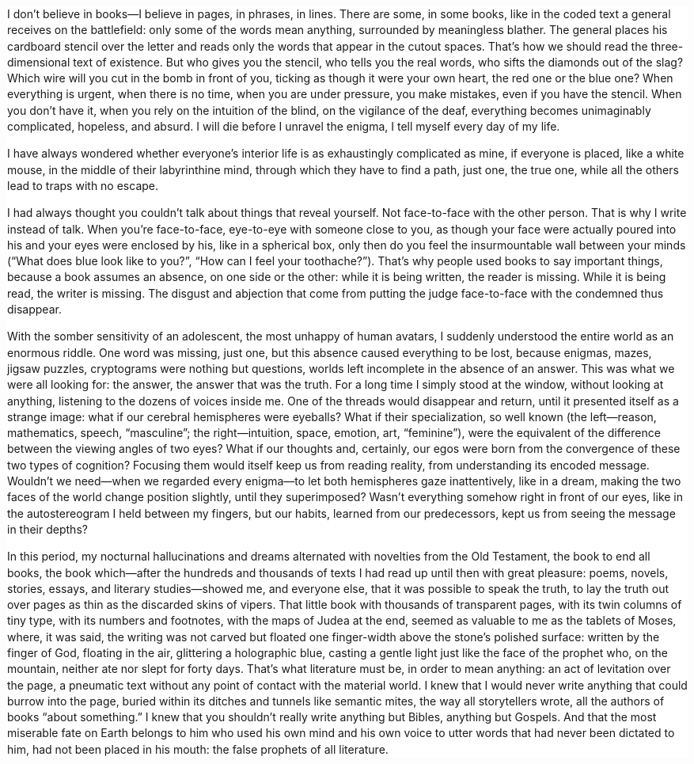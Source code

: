 I don’t believe in books—I believe in pages, in phrases, in lines. There are some, in some books, like in the coded text a general receives on the battlefield: only some of the words mean anything, surrounded by meaningless blather. The general places his cardboard stencil over the letter and reads only the words that appear in the cutout spaces. That’s how we should read the three-dimensional text of existence. But who gives you the stencil, who tells you the real words, who sifts the diamonds out of the slag? Which wire will you cut in the bomb in front of you, ticking as though it were your own heart, the red one or the blue one? When everything is urgent, when there is no time, when you are under pressure, you make mistakes, even if you have the stencil. When you don’t have it, when you rely on the intuition of the blind, on the vigilance of the deaf, everything becomes unimaginably complicated, hopeless, and absurd. I will die before I unravel the enigma, I tell myself every day of my life.

I have always wondered whether everyone’s interior life is as exhaustingly complicated as mine, if everyone is placed, like a white mouse, in the middle of their labyrinthine mind, through which they have to find a path, just one, the true one, while all the others lead to traps with no escape.

I had always thought you couldn’t talk about things that reveal yourself. Not face-to-face with the other person. That is why I write instead of talk. When you’re face-to-face, eye-to-eye with someone close to you, as though your face were actually poured into his and your eyes were enclosed by his, like in a spherical box, only then do you feel the insurmountable wall between your minds (“What does blue look like to you?”, “How can I feel your toothache?”). That’s why people used books to say important things, because a book assumes an absence, on one side or the other: while it is being written, the reader is missing. While it is being read, the writer is missing. The disgust and abjection that come from putting the judge face-to-face with the condemned thus disappear.

With the somber sensitivity of an adolescent, the most unhappy of human avatars, I suddenly understood the entire world as an enormous riddle. One word was missing, just one, but this absence caused everything to be lost, because enigmas, mazes, jigsaw puzzles, cryptograms were nothing but questions, worlds left incomplete in the absence of an answer. This was what we were all looking for: the answer, the answer that was the truth. For a long time I simply stood at the window, without looking at anything, listening to the dozens of voices inside me. One of the threads would disappear and return, until it presented itself as a strange image: what if our cerebral hemispheres were eyeballs? What if their specialization, so well known (the left—reason, mathematics, speech, “masculine”; the right—intuition, space, emotion, art, “feminine”), were the equivalent of the difference between the viewing angles of two eyes? What if our thoughts and, certainly, our egos were born from the convergence of these two types of cognition? Focusing them would itself keep us from reading reality, from understanding its encoded message. Wouldn’t we need—when we regarded every enigma—to let both hemispheres gaze inattentively, like in a dream, making the two faces of the world change position slightly, until they superimposed? Wasn’t everything somehow right in front of our eyes, like in the autostereogram I held between my fingers, but our habits, learned from our predecessors, kept us from seeing the message in their depths?

In this period, my nocturnal hallucinations and dreams alternated with novelties from the Old Testament, the book to end all books, the book which—after the hundreds and thousands of texts I had read up until then with great pleasure: poems, novels, stories, essays, and literary studies—showed me, and everyone else, that it was possible to speak the truth, to lay the truth out over pages as thin as the discarded skins of vipers. That little book with thousands of transparent pages, with its twin columns of tiny type, with its numbers and footnotes, with the maps of Judea at the end, seemed as valuable to me as the tablets of Moses, where, it was said, the writing was not carved but floated one finger-width above the stone’s polished surface: written by the finger of God, floating in the air, glittering a holographic blue, casting a gentle light just like the face of the prophet who, on the mountain, neither ate nor slept for forty days. That’s what literature must be, in order to mean anything: an act of levitation over the page, a pneumatic text without any point of contact with the material world. I knew that I would never write anything that could burrow into the page, buried within its ditches and tunnels like semantic mites, the way all storytellers wrote, all the authors of books “about something.” I knew that you shouldn’t really write anything but Bibles, anything but Gospels. And that the most miserable fate on Earth belongs to him who used his own mind and his own voice to utter words that had never been dictated to him, had not been placed in his mouth: the false prophets of all literature.
